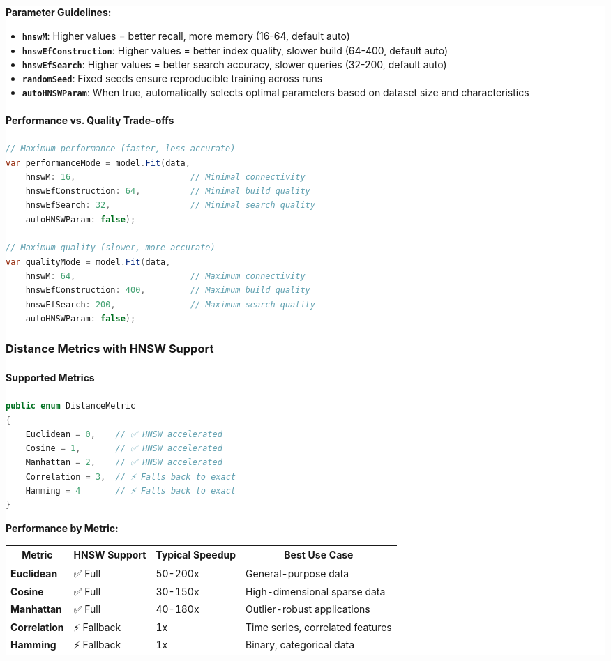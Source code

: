 **Parameter Guidelines:**
- **`hnswM`**: Higher values = better recall, more memory (16-64, default auto)
- **`hnswEfConstruction`**: Higher values = better index quality, slower build (64-400, default auto)
- **`hnswEfSearch`**: Higher values = better search accuracy, slower queries (32-200, default auto)
- **`randomSeed`**: Fixed seeds ensure reproducible training across runs
- **`autoHNSWParam`**: When true, automatically selects optimal parameters based on dataset size and characteristics

#### Performance vs. Quality Trade-offs
```csharp
// Maximum performance (faster, less accurate)
var performanceMode = model.Fit(data,
    hnswM: 16,                       // Minimal connectivity
    hnswEfConstruction: 64,          // Minimal build quality
    hnswEfSearch: 32,                // Minimal search quality
    autoHNSWParam: false);

// Maximum quality (slower, more accurate)
var qualityMode = model.Fit(data,
    hnswM: 64,                       // Maximum connectivity
    hnswEfConstruction: 400,         // Maximum build quality
    hnswEfSearch: 200,               // Maximum search quality
    autoHNSWParam: false);
```

### Distance Metrics with HNSW Support

#### Supported Metrics
```csharp
public enum DistanceMetric
{
    Euclidean = 0,    // ✅ HNSW accelerated
    Cosine = 1,       // ✅ HNSW accelerated
    Manhattan = 2,    // ✅ HNSW accelerated
    Correlation = 3,  // ⚡ Falls back to exact
    Hamming = 4       // ⚡ Falls back to exact
}
```

**Performance by Metric:**

| Metric | HNSW Support | Typical Speedup | Best Use Case |
|--------|--------------|-----------------|---------------|
| **Euclidean** | ✅ Full | 50-200x | General-purpose data |
| **Cosine** | ✅ Full | 30-150x | High-dimensional sparse data |
| **Manhattan** | ✅ Full | 40-180x | Outlier-robust applications |
| **Correlation** | ⚡ Fallback | 1x | Time series, correlated features |
| **Hamming** | ⚡ Fallback | 1x | Binary, categorical data |
